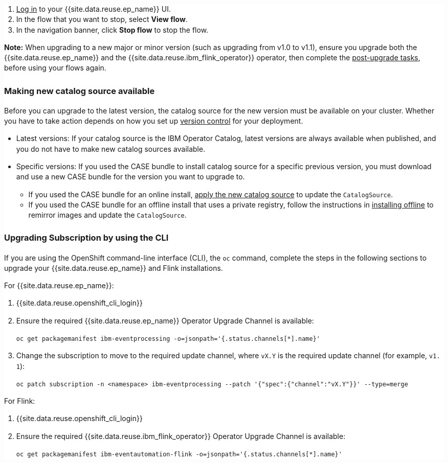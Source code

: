 1. [Log in](../../getting-started/logging-in) to your {{site.data.reuse.ep_name}} UI.
 2. In the flow that you want to stop, select **View flow**.
 3. In the navigation banner, click **Stop flow** to stop the flow.
    
**Note:** When upgrading to a new major or minor version (such as upgrading from v1.0 to v1.1), ensure you upgrade both the {{site.data.reuse.ep_name}} and the {{site.data.reuse.ibm_flink_operator}} operator, then complete the [post-upgrade tasks](#post-upgrade-tasks), before using your flows again.

### Making new catalog source available

Before you can upgrade to the latest version, the catalog source for the new version must be available on your cluster. Whether you have to take action depends on how you set up [version control](../installing/#decide-version-control-and-catalog-source) for your deployment.

- Latest versions: If your catalog source is the IBM Operator Catalog, latest versions are always available when published, and you do not have to make new catalog sources available.

- Specific versions: If you used the CASE bundle to install catalog source for a specific previous version, you must download and use a new CASE bundle for the version you want to upgrade to.
  - If you used the CASE bundle for an online install, [apply the new catalog source](../installing/#adding-specific-versions) to update the `CatalogSource`.
  - If you used the CASE bundle for an offline install that uses a private registry, follow the instructions in [installing offline](../offline/#download-the-case-bundle) to remirror images and update the `CatalogSource`.

### Upgrading Subscription by using the CLI

If you are using the OpenShift command-line interface (CLI), the `oc` command, complete the steps in the following sections to upgrade your {{site.data.reuse.ep_name}} and Flink installations.

For {{site.data.reuse.ep_name}}:

1. {{site.data.reuse.openshift_cli_login}}
2. Ensure the required {{site.data.reuse.ep_name}} Operator Upgrade Channel is available:

   ```shell
   oc get packagemanifest ibm-eventprocessing -o=jsonpath='{.status.channels[*].name}'
   ```

3. Change the subscription to move to the required update channel, where `vX.Y` is the required update channel (for example, `v1.1`):

   ```shell
   oc patch subscription -n <namespace> ibm-eventprocessing --patch '{"spec":{"channel":"vX.Y"}}' --type=merge
   ```

For Flink:

1. {{site.data.reuse.openshift_cli_login}}
2. Ensure the required {{site.data.reuse.ibm_flink_operator}} Operator Upgrade Channel is available:

   ```shell
   oc get packagemanifest ibm-eventautomation-flink -o=jsonpath='{.status.channels[*].name}'
   ```

